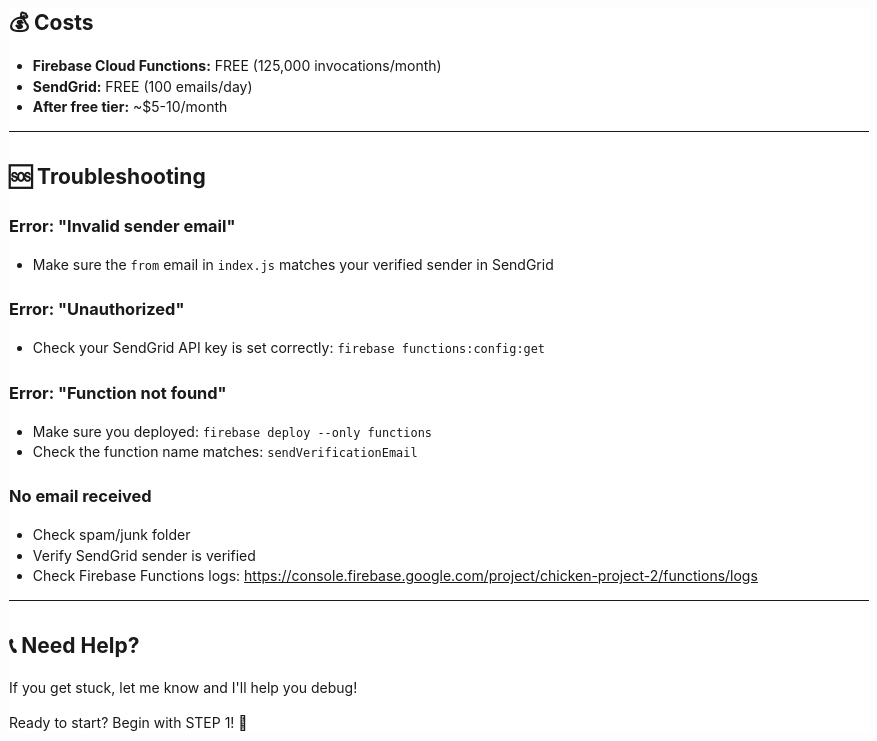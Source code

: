 
## 💰 Costs

- **Firebase Cloud Functions:** FREE (125,000 invocations/month)
- **SendGrid:** FREE (100 emails/day)
- **After free tier:** ~$5-10/month

---

## 🆘 Troubleshooting

### Error: "Invalid sender email"
- Make sure the `from` email in `index.js` matches your verified sender in SendGrid

### Error: "Unauthorized"
- Check your SendGrid API key is set correctly: `firebase functions:config:get`

### Error: "Function not found"
- Make sure you deployed: `firebase deploy --only functions`
- Check the function name matches: `sendVerificationEmail`

### No email received
- Check spam/junk folder
- Verify SendGrid sender is verified
- Check Firebase Functions logs: https://console.firebase.google.com/project/chicken-project-2/functions/logs

---

## 📞 Need Help?

If you get stuck, let me know and I'll help you debug!

Ready to start? Begin with STEP 1! 🚀

